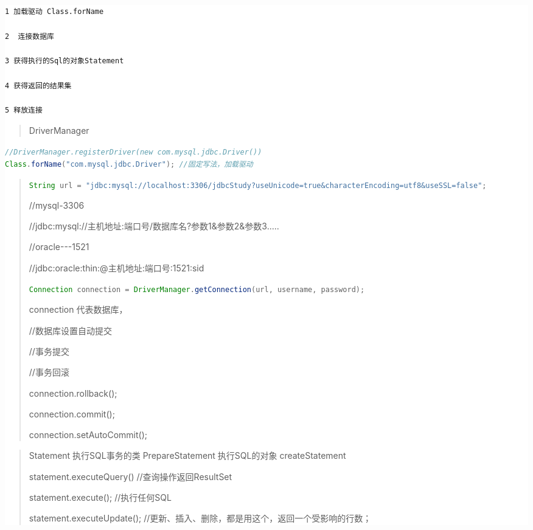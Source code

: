 	1 加载驱动 Class.forName
	
	2  连接数据库
	
	3 获得执行的Sql的对象Statement
	
	4 获得返回的结果集
	
	5 释放连接

> DriverManager

```java
//DriverManager.registerDriver(new com.mysql.jdbc.Driver())
Class.forName("com.mysql.jdbc.Driver"); //固定写法，加载驱动
```

> ```java
> String url = "jdbc:mysql://localhost:3306/jdbcStudy?useUnicode=true&characterEncoding=utf8&useSSL=false";
> ```
>
> //mysql-3306
>
> //jdbc:mysql://主机地址:端口号/数据库名?参数1&参数2&参数3.....
>
> //oracle---1521
>
> //jdbc:oracle:thin:@主机地址:端口号:1521:sid
>
> ```java
> Connection connection = DriverManager.getConnection(url, username, password);
> ```
>
> connection 代表数据库，
>
> //数据库设置自动提交
>
> //事务提交
>
> //事务回滚
>
> 	connection.rollback();
> 			
> 	connection.commit();
> 			
> 	connection.setAutoCommit();
>
> 



> Statement 执行SQL事务的类  PrepareStatement 执行SQL的对象  createStatement
>
> 
>
> statement.executeQuery() //查询操作返回ResultSet
>
> statement.execute(); //执行任何SQL
>
> statement.executeUpdate(); //更新、插入、删除，都是用这个，返回一个受影响的行数；

